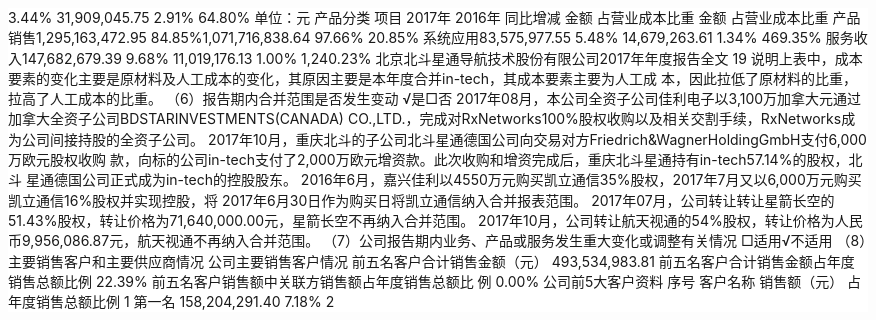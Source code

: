 3.44%
31,909,045.75
2.91%
64.80%
单位：元
产品分类
项目
2017年
2016年
同比增减
金额
占营业成本比重
金额
占营业成本比重
产品销售1,295,163,472.95
84.85%1,071,716,838.64
97.66%
20.85%
系统应用83,575,977.55
5.48%
14,679,263.61
1.34%
469.35%
服务收入147,682,679.39
9.68%
11,019,176.13
1.00%
1,240.23%
北京北斗星通导航技术股份有限公司2017年年度报告全文
19
说明上表中，成本要素的变化主要是原材料及人工成本的变化，其原因主要是本年度合并in-tech，其成本要素主要为人工成
本，因此拉低了原材料的比重，拉高了人工成本的比重。
（6）报告期内合并范围是否发生变动
√是□否
2017年08月，本公司全资子公司佳利电子以3,100万加拿大元通过加拿大全资子公司BDSTARINVESTMENTS(CANADA)
CO.,LTD.，完成对RxNetworks100%股权收购以及相关交割手续，RxNetworks成为公司间接持股的全资子公司。
2017年10月，重庆北斗的子公司北斗星通德国公司向交易对方Friedrich&WagnerHoldingGmbH支付6,000万欧元股权收购
款，向标的公司in-tech支付了2,000万欧元增资款。此次收购和增资完成后，重庆北斗星通持有in-tech57.14%的股权，北斗
星通德国公司正式成为in-tech的控股股东。
2016年6月，嘉兴佳利以4550万元购买凯立通信35%股权，2017年7月又以6,000万元购买凯立通信16%股权并实现控股，将
2017年6月30日作为购买日将凯立通信纳入合并报表范围。
2017年07月，公司转让转让星箭长空的51.43%股权，转让价格为71,640,000.00元，星箭长空不再纳入合并范围。
2017年10月，公司转让航天视通的54%股权，转让价格为人民币9,956,086.87元，航天视通不再纳入合并范围。
（7）公司报告期内业务、产品或服务发生重大变化或调整有关情况
□适用√不适用
（8）主要销售客户和主要供应商情况
公司主要销售客户情况
前五名客户合计销售金额（元）
493,534,983.81
前五名客户合计销售金额占年度销售总额比例
22.39%
前五名客户销售额中关联方销售额占年度销售总额比
例
0.00%
公司前5大客户资料
序号
客户名称
销售额（元）
占年度销售总额比例
1
第一名
158,204,291.40
7.18%
2